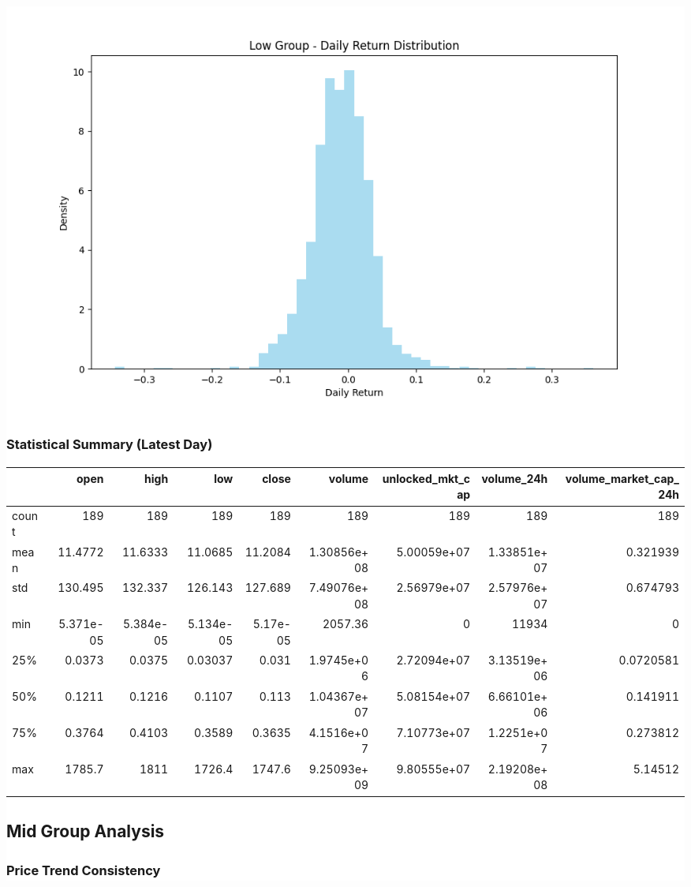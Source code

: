 ![Daily Return Distribution](low_return_distribution.png)

### Statistical Summary (Latest Day)

|       |         open |         high |          low |       close |         volume |   unlocked_mkt_cap |      volume_24h |   volume_market_cap_24h |
|:------|-------------:|-------------:|-------------:|------------:|---------------:|-------------------:|----------------:|------------------------:|
| count |  189         |  189         |  189         |  189        |  189           |      189           |   189           |             189         |
| mean  |   11.4772    |   11.6333    |   11.0685    |   11.2084   |    1.30856e+08 |        5.00059e+07 |     1.33851e+07 |               0.321939  |
| std   |  130.495     |  132.337     |  126.143     |  127.689    |    7.49076e+08 |        2.56979e+07 |     2.57976e+07 |               0.674793  |
| min   |    5.371e-05 |    5.384e-05 |    5.134e-05 |    5.17e-05 | 2057.36        |        0           | 11934           |               0         |
| 25%   |    0.0373    |    0.0375    |    0.03037   |    0.031    |    1.9745e+06  |        2.72094e+07 |     3.13519e+06 |               0.0720581 |
| 50%   |    0.1211    |    0.1216    |    0.1107    |    0.113    |    1.04367e+07 |        5.08154e+07 |     6.66101e+06 |               0.141911  |
| 75%   |    0.3764    |    0.4103    |    0.3589    |    0.3635   |    4.1516e+07  |        7.10773e+07 |     1.2251e+07  |               0.273812  |
| max   | 1785.7       | 1811         | 1726.4       | 1747.6      |    9.25093e+09 |        9.80555e+07 |     2.19208e+08 |               5.14512   |

## Mid Group Analysis

### Price Trend Consistency
